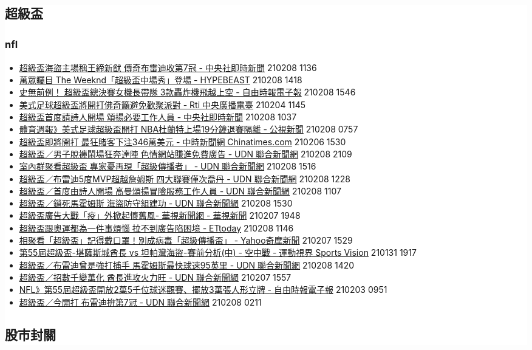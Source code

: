 ## 超級盃

### nfl


- [超級盃海盜主場稱王締新猷 傳奇布雷迪收第7冠 - 中央社即時新聞](https://www.cna.com.tw/news/firstnews/202102085004.aspx "超級盃海盜主場稱王締新猷 傳奇布雷迪收第7冠 - 中央社即時新聞") 210208 1136
- [萬眾矚目 The Weeknd「超級盃中場秀」登場 - HYPEBEAST](https://hypebeast.com/zh/2021/2/the-weeknd-super-bowl-lv-pepsi-halftime-show "萬眾矚目 The Weeknd「超級盃中場秀」登場 - HYPEBEAST") 210208 1418
- [史無前例！ 超級盃總決賽女機長帶隊 3款轟炸機飛越上空 - 自由時報電子報](https://news.ltn.com.tw/news/world/breakingnews/3435914 "史無前例！ 超級盃總決賽女機長帶隊 3款轟炸機飛越上空 - 自由時報電子報") 210208 1546
- [美式足球超級盃將開打佛奇籲避免歡聚派對 - Rti 中央廣播電臺](https://www.rti.org.tw/news/view/id/2090990 "美式足球超級盃將開打佛奇籲避免歡聚派對 - Rti 中央廣播電臺") 210204 1145
- [超級盃首度請詩人開場 頌揚必要工作人員 - 中央社即時新聞](https://www.cna.com.tw/news/aopl/202102080031.aspx "超級盃首度請詩人開場 頌揚必要工作人員 - 中央社即時新聞") 210208 1037
- [體育週報》美式足球超級盃開打 NBA杜蘭特上場19分鐘退賽隔離 - 公視新聞](https://news.pts.org.tw/article/512396 "體育週報》美式足球超級盃開打 NBA杜蘭特上場19分鐘退賽隔離 - 公視新聞") 210208 0757
- [超級盃即將開打 最狂賭客下注346萬美元 - 中時新聞網 Chinatimes.com](https://www.chinatimes.com/realtimenews/20210206002525-260403 "超級盃即將開打 最狂賭客下注346萬美元 - 中時新聞網 Chinatimes.com") 210206 1530
- [超級盃／男子脫褲鬧場狂奔達陣 色情網站賺進免費廣告 - UDN 聯合新聞網](https://udn.com/news/story/7005/5242216?from=udn-catelistnews_ch2 "超級盃／男子脫褲鬧場狂奔達陣 色情網站賺進免費廣告 - UDN 聯合新聞網") 210208 2109
- [室內群聚看超級盃 專家憂再現「超級傳播者」 - UDN 聯合新聞網](https://udn.com/news/story/120944/5240780 "室內群聚看超級盃 專家憂再現「超級傳播者」 - UDN 聯合新聞網") 210208 1516
- [超級盃／布雷迪5度MVP超越詹姆斯 四大聯賽僅次喬丹 - UDN 聯合新聞網](https://udn.com/news/story/7005/5240782?from=udn_ch2_menu_v2_main_cate "超級盃／布雷迪5度MVP超越詹姆斯 四大聯賽僅次喬丹 - UDN 聯合新聞網") 210208 1228
- [超級盃／首度由詩人開場 高曼頌揚冒險服務工作人員 - UDN 聯合新聞網](https://udn.com/news/story/7005/5240504?from=udn-ch1_breaknews-1-cate7-news "超級盃／首度由詩人開場 高曼頌揚冒險服務工作人員 - UDN 聯合新聞網") 210208 1107
- [超級盃／鎖死馬霍姆斯 海盜防守組建功 - UDN 聯合新聞網](https://udn.com/news/story/7005/5241481?from=udn-catebreaknews_ch2 "超級盃／鎖死馬霍姆斯 海盜防守組建功 - UDN 聯合新聞網") 210208 1530
- [超級盃廣告大戰「疫」外掀起懷舊風- 華視新聞網 - 華視新聞](https://news.cts.com.tw/cts/international/202102/202102072030727.html "超級盃廣告大戰「疫」外掀起懷舊風- 華視新聞網 - 華視新聞") 210207 1948
- [超級盃跟奧運都為一件事煩惱 拉不到廣告陷困境 - ETtoday](https://sports.ettoday.net/news/1916857 "超級盃跟奧運都為一件事煩惱 拉不到廣告陷困境 - ETtoday") 210208 1146
- [相聚看「超級盃」記得戴口罩！別成病毒「超級傳播盃」 - Yahoo奇摩新聞](https://tw.news.yahoo.com/%E7%9B%B8%E8%81%9A%E7%9C%8B-%E8%B6%85%E7%B4%9A%E7%9B%83-%E8%A8%98%E5%BE%97%E6%88%B4%E5%8F%A3%E7%BD%A9-%E5%88%A5%E6%88%90%E7%97%85%E6%AF%92-%E8%B6%85%E7%B4%9A%E5%82%B3%E6%92%AD%E7%9B%83-072902400.html "相聚看「超級盃」記得戴口罩！別成病毒「超級傳播盃」 - Yahoo奇摩新聞") 210207 1529
- [第55屆超級盃-堪薩斯城酋長 vs 坦帕灣海盜-賽前分析(中) - 空中戰 - 運動視界 Sports Vision](https://www.sportsv.net/articles/80865 "第55屆超級盃-堪薩斯城酋長 vs 坦帕灣海盜-賽前分析(中) - 空中戰 - 運動視界 Sports Vision") 210131 1917
- [超級盃／布雷迪曾是強打捕手 馬霍姆斯最快球速95英里 - UDN 聯合新聞網](https://udn.com/news/story/7005/5241082?from=udn-ch1_breaknews-1-cate7-news "超級盃／布雷迪曾是強打捕手 馬霍姆斯最快球速95英里 - UDN 聯合新聞網") 210208 1420
- [超級盃／招數千變萬化 酋長進攻火力旺 - UDN 聯合新聞網](https://udn.com/news/story/7005/5238928?from=udn-catebreaknews_ch2 "超級盃／招數千變萬化 酋長進攻火力旺 - UDN 聯合新聞網") 210207 1557
- [NFL》第55屆超級盃開放2萬5千位球迷觀賽、擺放3萬張人形立牌 - 自由時報電子報](https://sports.ltn.com.tw/news/breakingnews/3430465 "NFL》第55屆超級盃開放2萬5千位球迷觀賽、擺放3萬張人形立牌 - 自由時報電子報") 210203 0951
- [超級盃／今開打 布雷迪拚第7冠 - UDN 聯合新聞網](https://udn.com/news/story/7005/5240035?from=udn-catebreaknews_ch2 "超級盃／今開打 布雷迪拚第7冠 - UDN 聯合新聞網") 210208 0211

## 股市封關
